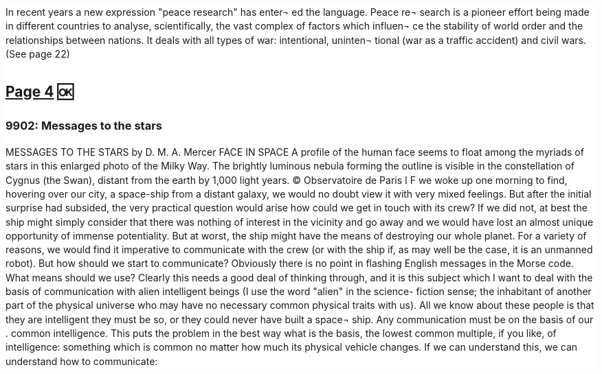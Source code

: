 In recent years a new expression
"peace research" has enter¬
ed the language. Peace re¬
search is a pioneer effort being
made in different countries to
analyse, scientifically, the vast
complex of factors which influen¬
ce the stability of world order
and the relationships between
nations. It deals with all types
of war: intentional, uninten¬
tional (war as a traffic accident)
and civil wars. (See page 22)
## [Page 4](https://demo.humlab.umu.se/courier/014256engo.pdf#page=4) 🆗
### 9902: Messages to the stars
MESSAGES
TO THE STARS
by D. M. A. Mercer
FACE IN SPACE
A profile of the human face
seems to float among
the myriads of stars
in this enlarged photo
of the Milky Way.
The brightly luminous nebula
forming the outline is
visible in the constellation
of Cygnus (the Swan),
distant from the earth
by 1,000 light years.
© Observatoire de Paris
I F we woke up one morning to find, hovering
over our city, a space-ship from a distant galaxy,
we would no doubt view it with very mixed feelings. But
after the initial surprise had subsided, the very practical
question would arise how could we get in touch with its
crew? If we did not, at best the ship might simply consider
that there was nothing of interest in the vicinity and go
away and we would have lost an almost unique opportunity
of immense potentiality. But at worst, the ship might have
the means of destroying our whole planet. For a variety
of reasons, we would find it imperative to communicate
with the crew (or with the ship if, as may well be the case,
it is an unmanned robot).
But how should we start to communicate? Obviously there
is no point in flashing English messages in the Morse code.
What means should we use? Clearly this needs a good
deal of thinking through, and it is this subject which I want
to deal with the basis of communication with alien
intelligent beings (I use the word "alien" in the science-
fiction sense; the inhabitant of another part of the physical
universe who may have no necessary common physical
traits with us).
All we know about these people is that they are intelligent
they must be so, or they could never have built a space¬
ship. Any communication must be on the basis of our
. common intelligence. This puts the problem in the best
way what is the basis, the lowest common multiple, if
you like, of intelligence: something which is common no
matter how much its physical vehicle changes. If we can
understand this, we can understand how to communicate: